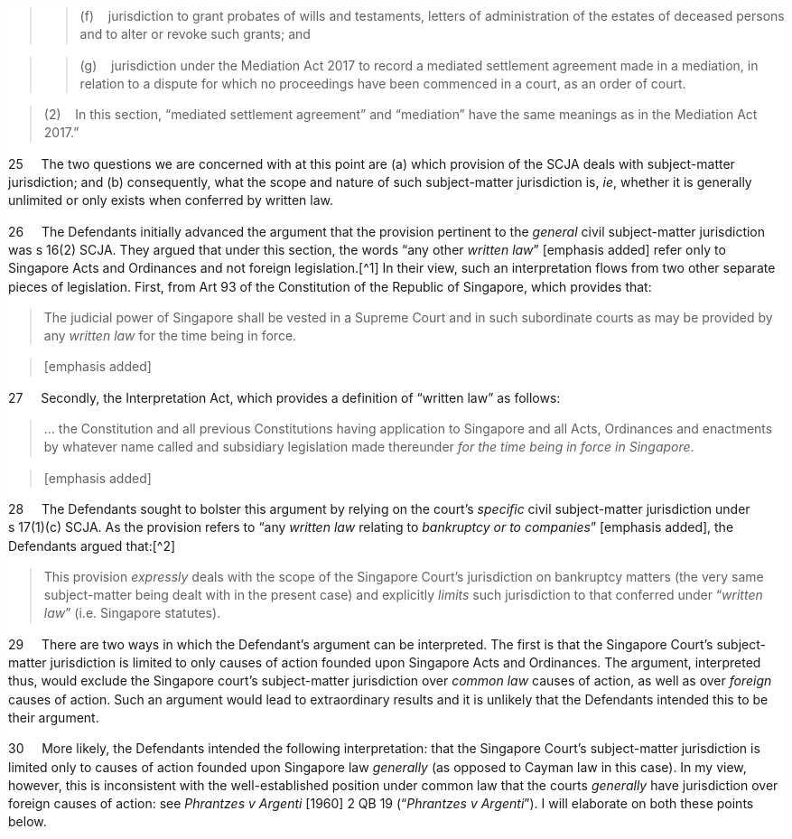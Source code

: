 >> (f)    jurisdiction to grant probates of wills and testaments, letters of administration of the estates of deceased persons and to alter or revoke such grants; and

>> (g)    jurisdiction under the Mediation Act 2017 to record a mediated settlement agreement made in a mediation, in relation to a dispute for which no proceedings have been commenced in a court, as an order of court.

> (2)    In this section, “mediated settlement agreement” and “mediation” have the same meanings as in the Mediation Act 2017.”

25     The two questions we are concerned with at this point are (a) which provision of the SCJA deals with subject-matter jurisdiction; and (b) consequently, what the scope and nature of such subject-matter jurisdiction is, _ie_, whether it is generally unlimited or only exists when conferred by written law.

26     The Defendants initially advanced the argument that the provision pertinent to the _general_ civil subject-matter jurisdiction was s 16(2) SCJA. They argued that under this section, the words “any other _written law_” \[emphasis added\] refer only to Singapore Acts and Ordinances and not foreign legislation.[^1] In their view, such an interpretation flows from two other separate pieces of legislation. First, from Art 93 of the Constitution of the Republic of Singapore, which provides that:

> The judicial power of Singapore shall be vested in a Supreme Court and in such subordinate courts as may be provided by any _written law_ for the time being in force.

> \[emphasis added\]

27     Secondly, the Interpretation Act, which provides a definition of “written law” as follows:

> … the Constitution and all previous Constitutions having application to Singapore and all Acts, Ordinances and enactments by whatever name called and subsidiary legislation made thereunder _for the time being in force in Singapore_.

> \[emphasis added\]

28     The Defendants sought to bolster this argument by relying on the court’s _specific_ civil subject-matter jurisdiction under s 17(1)(c) SCJA. As the provision refers to “any _written law_ relating to _bankruptcy or to companies_” \[emphasis added\], the Defendants argued that:[^2]

> This provision _expressly_ deals with the scope of the Singapore Court’s jurisdiction on bankruptcy matters (the very same subject-matter being dealt with in the present case) and explicitly _limits_ such jurisdiction to that conferred under “_written law_” (i.e. Singapore statutes).

29     There are two ways in which the Defendant’s argument can be interpreted. The first is that the Singapore Court’s subject-matter jurisdiction is limited to only causes of action founded upon Singapore Acts and Ordinances. The argument, interpreted thus, would exclude the Singapore court’s subject-matter jurisdiction over _common law_ causes of action, as well as over _foreign_ causes of action. Such an argument would lead to extraordinary results and it is unlikely that the Defendants intended this to be their argument.

30     More likely, the Defendants intended the following interpretation: that the Singapore Court’s subject-matter jurisdiction is limited only to causes of action founded upon Singapore law _generally_ (as opposed to Cayman law in this case). In my view, however, this is inconsistent with the well-established position under common law that the courts _generally_ have jurisdiction over foreign causes of action: see _Phrantzes v Argenti_ <span class="citation">\[1960\] 2 QB 19</span> (“_Phrantzes v Argenti_”). I will elaborate on both these points below.
